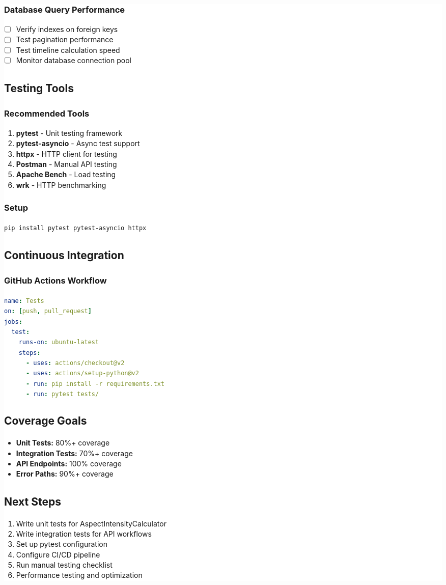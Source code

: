 ### Database Query Performance
- [ ] Verify indexes on foreign keys
- [ ] Test pagination performance
- [ ] Test timeline calculation speed
- [ ] Monitor database connection pool

## Testing Tools

### Recommended Tools
1. **pytest** - Unit testing framework
2. **pytest-asyncio** - Async test support
3. **httpx** - HTTP client for testing
4. **Postman** - Manual API testing
5. **Apache Bench** - Load testing
6. **wrk** - HTTP benchmarking

### Setup
```bash
pip install pytest pytest-asyncio httpx
```

## Continuous Integration

### GitHub Actions Workflow
```yaml
name: Tests
on: [push, pull_request]
jobs:
  test:
    runs-on: ubuntu-latest
    steps:
      - uses: actions/checkout@v2
      - uses: actions/setup-python@v2
      - run: pip install -r requirements.txt
      - run: pytest tests/
```

## Coverage Goals

- **Unit Tests:** 80%+ coverage
- **Integration Tests:** 70%+ coverage
- **API Endpoints:** 100% coverage
- **Error Paths:** 90%+ coverage

## Next Steps

1. Write unit tests for AspectIntensityCalculator
2. Write integration tests for API workflows
3. Set up pytest configuration
4. Configure CI/CD pipeline
5. Run manual testing checklist
6. Performance testing and optimization

